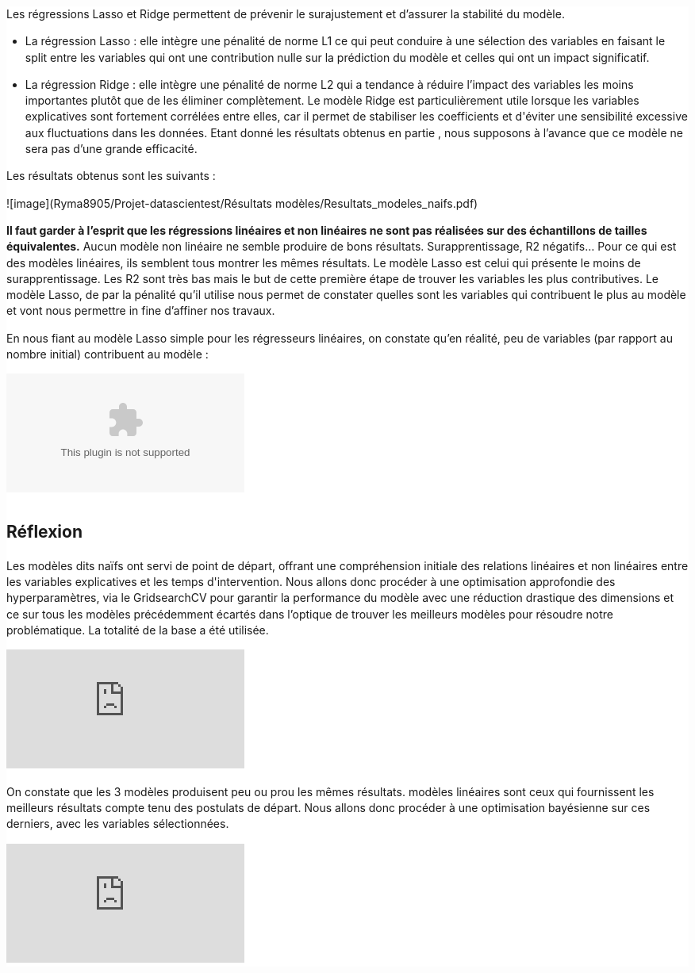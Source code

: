 Les régressions Lasso et Ridge permettent de prévenir le surajustement et d’assurer la stabilité du modèle.

-	La régression Lasso : elle intègre une pénalité de norme L1 ce qui peut conduire à une sélection des variables en faisant le split entre les variables qui ont une contribution nulle sur la prédiction du modèle et celles qui ont un impact significatif. 

-	La régression Ridge : elle intègre une pénalité de norme L2 qui a tendance à réduire l’impact des variables les moins importantes plutôt que de les éliminer complètement. Le modèle Ridge est particulièrement utile lorsque les variables explicatives sont fortement corrélées entre elles, car il permet de stabiliser les coefficients et d'éviter une sensibilité excessive aux fluctuations dans les données. Etant donné les résultats obtenus en partie , nous supposons à l’avance que ce modèle ne sera pas d’une grande efficacité. 

Les résultats obtenus sont les suivants : 

![image](Ryma8905/Projet-datascientest/Résultats modèles/Resultats_modeles_naifs.pdf)


**Il faut garder à l’esprit que les régressions linéaires et non linéaires ne sont pas réalisées sur des échantillons de tailles équivalentes.** 
Aucun modèle non linéaire ne semble produire de bons résultats. Surapprentissage, R2 négatifs… 
Pour ce qui est des modèles linéaires, ils semblent tous montrer les mêmes résultats. Le modèle Lasso est celui qui présente le moins de surapprentissage. Les R2 sont très bas mais le but de cette première étape de trouver les variables les plus contributives. Le modèle Lasso, de par la pénalité qu’il utilise nous permet de constater quelles sont les variables qui contribuent le plus au modèle et vont nous permettre in fine d’affiner nos travaux.  

En nous fiant au modèle Lasso simple pour les régresseurs linéaires, on constate qu’en réalité, peu de variables (par rapport au nombre initial) contribuent au modèle : 


![image](https://github.com/Ryma8905/Projet-datascientest/blob/aaa2faea02d711c07dbb0220483fe64ce2a1c361/R%C3%A9sultats%20mod%C3%A8les/Contributions_variables.csv)


## Réflexion 
Les modèles dits naïfs ont servi de point de départ, offrant une compréhension initiale des relations linéaires et non linéaires entre les variables explicatives et les temps d'intervention. 
Nous allons donc procéder à une optimisation approfondie des hyperparamètres, via le GridsearchCV  pour garantir la performance du modèle avec une réduction drastique des dimensions et ce sur tous les modèles précédemment écartés dans l’optique de trouver les meilleurs modèles pour résoudre notre problématique. La totalité de la base a été utilisée. 



![image](https://github.com/Ryma8905/Projet-datascientest/blob/aaa2faea02d711c07dbb0220483fe64ce2a1c361/R%C3%A9sultats%20mod%C3%A8les/Gridsearch.pdf)


On constate que les 3 modèles produisent peu ou prou les mêmes résultats. modèles linéaires sont ceux qui fournissent les meilleurs résultats compte tenu des postulats de départ. 
Nous allons donc procéder à une optimisation bayésienne sur ces derniers, avec les variables sélectionnées.  


![image](https://github.com/Ryma8905/Projet-datascientest/blob/aaa2faea02d711c07dbb0220483fe64ce2a1c361/R%C3%A9sultats%20mod%C3%A8les/Optimisation_bayesienne.pdf)
